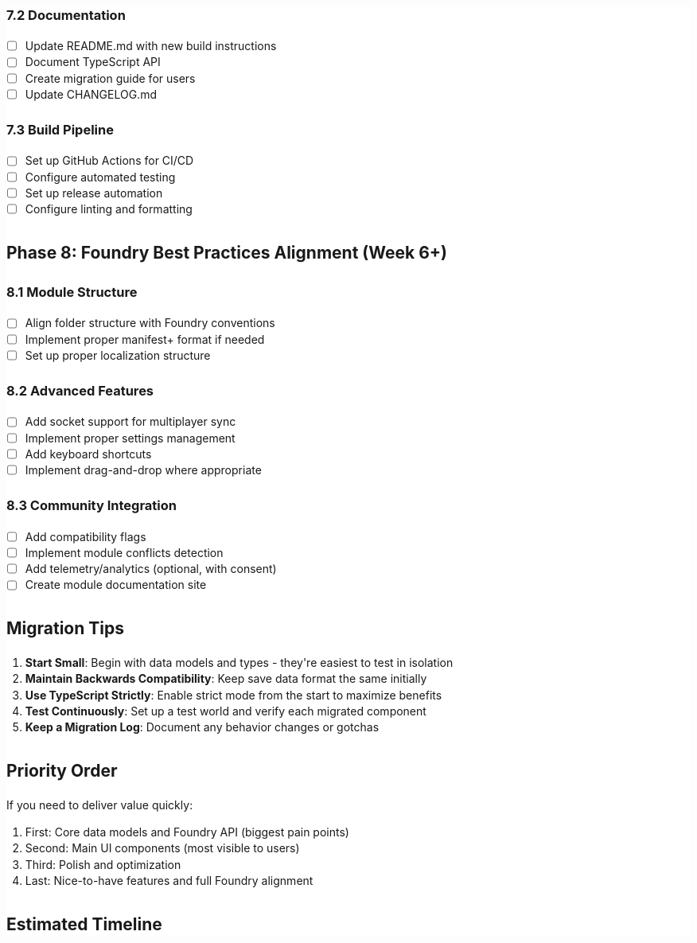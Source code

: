 ### 7.2 Documentation
- [ ] Update README.md with new build instructions
- [ ] Document TypeScript API
- [ ] Create migration guide for users
- [ ] Update CHANGELOG.md

### 7.3 Build Pipeline
- [ ] Set up GitHub Actions for CI/CD
- [ ] Configure automated testing
- [ ] Set up release automation
- [ ] Configure linting and formatting

## Phase 8: Foundry Best Practices Alignment (Week 6+)

### 8.1 Module Structure
- [ ] Align folder structure with Foundry conventions
- [ ] Implement proper manifest+ format if needed
- [ ] Set up proper localization structure

### 8.2 Advanced Features
- [ ] Add socket support for multiplayer sync
- [ ] Implement proper settings management
- [ ] Add keyboard shortcuts
- [ ] Implement drag-and-drop where appropriate

### 8.3 Community Integration
- [ ] Add compatibility flags
- [ ] Implement module conflicts detection
- [ ] Add telemetry/analytics (optional, with consent)
- [ ] Create module documentation site

## Migration Tips

1. **Start Small**: Begin with data models and types - they're easiest to test in isolation
2. **Maintain Backwards Compatibility**: Keep save data format the same initially
3. **Use TypeScript Strictly**: Enable strict mode from the start to maximize benefits
4. **Test Continuously**: Set up a test world and verify each migrated component
5. **Keep a Migration Log**: Document any behavior changes or gotchas

## Priority Order

If you need to deliver value quickly:
1. First: Core data models and Foundry API (biggest pain points)
2. Second: Main UI components (most visible to users)
3. Third: Polish and optimization
4. Last: Nice-to-have features and full Foundry alignment

## Estimated Timeline
